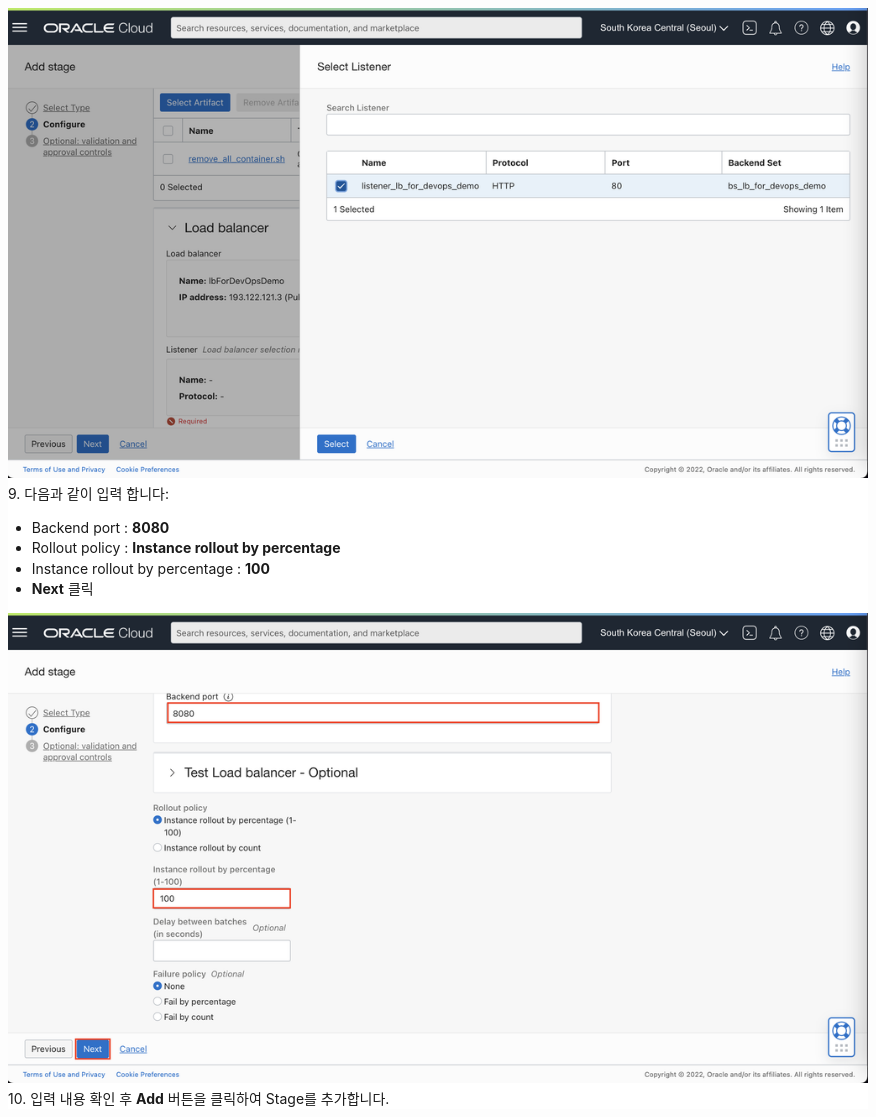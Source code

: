    ![DevOps Blud/Green Pipeline Create #7](images/devops-bgd-deploypipelin-create-8.png " ")
9. 다음과 같이 입력 합니다:
   - Backend port : **8080**
   - Rollout policy : **Instance rollout by percentage**
   - Instance rollout by percentage : **100**
   - **Next** 클릭

   ![DevOps Blud/Green Pipeline Create #7](images/devops-bgd-deploypipelin-create-9.png " ")
10. 입력 내용 확인 후 **Add** 버튼을 클릭하여 Stage를 추가합니다.